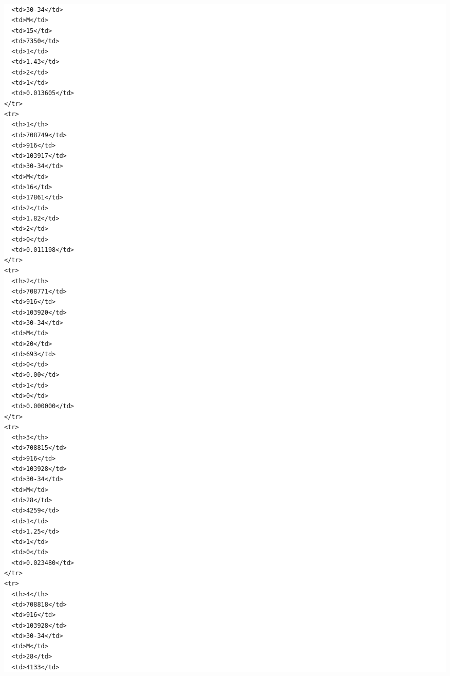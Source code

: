       <td>30-34</td>
      <td>M</td>
      <td>15</td>
      <td>7350</td>
      <td>1</td>
      <td>1.43</td>
      <td>2</td>
      <td>1</td>
      <td>0.013605</td>
    </tr>
    <tr>
      <th>1</th>
      <td>708749</td>
      <td>916</td>
      <td>103917</td>
      <td>30-34</td>
      <td>M</td>
      <td>16</td>
      <td>17861</td>
      <td>2</td>
      <td>1.82</td>
      <td>2</td>
      <td>0</td>
      <td>0.011198</td>
    </tr>
    <tr>
      <th>2</th>
      <td>708771</td>
      <td>916</td>
      <td>103920</td>
      <td>30-34</td>
      <td>M</td>
      <td>20</td>
      <td>693</td>
      <td>0</td>
      <td>0.00</td>
      <td>1</td>
      <td>0</td>
      <td>0.000000</td>
    </tr>
    <tr>
      <th>3</th>
      <td>708815</td>
      <td>916</td>
      <td>103928</td>
      <td>30-34</td>
      <td>M</td>
      <td>28</td>
      <td>4259</td>
      <td>1</td>
      <td>1.25</td>
      <td>1</td>
      <td>0</td>
      <td>0.023480</td>
    </tr>
    <tr>
      <th>4</th>
      <td>708818</td>
      <td>916</td>
      <td>103928</td>
      <td>30-34</td>
      <td>M</td>
      <td>28</td>
      <td>4133</td>